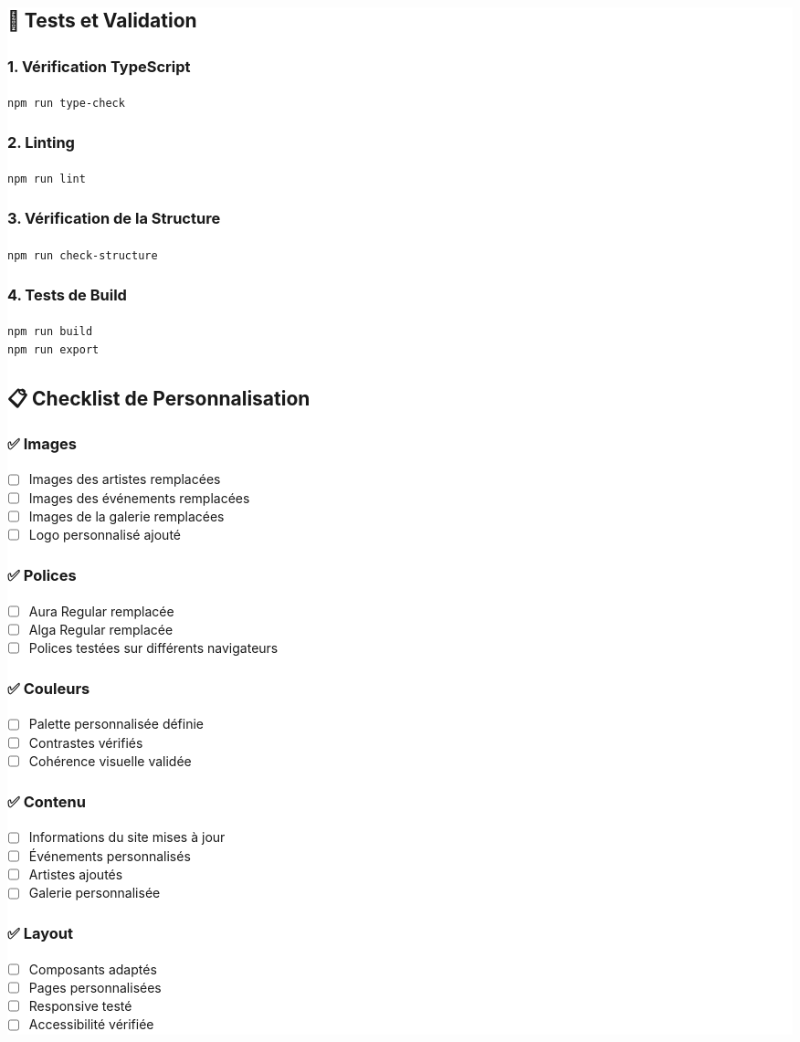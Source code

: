 ## 🧪 Tests et Validation

### 1. Vérification TypeScript
```bash
npm run type-check
```

### 2. Linting
```bash
npm run lint
```

### 3. Vérification de la Structure
```bash
npm run check-structure
```

### 4. Tests de Build
```bash
npm run build
npm run export
```

## 📋 Checklist de Personnalisation

### ✅ Images
- [ ] Images des artistes remplacées
- [ ] Images des événements remplacées
- [ ] Images de la galerie remplacées
- [ ] Logo personnalisé ajouté

### ✅ Polices
- [ ] Aura Regular remplacée
- [ ] Alga Regular remplacée
- [ ] Polices testées sur différents navigateurs

### ✅ Couleurs
- [ ] Palette personnalisée définie
- [ ] Contrastes vérifiés
- [ ] Cohérence visuelle validée

### ✅ Contenu
- [ ] Informations du site mises à jour
- [ ] Événements personnalisés
- [ ] Artistes ajoutés
- [ ] Galerie personnalisée

### ✅ Layout
- [ ] Composants adaptés
- [ ] Pages personnalisées
- [ ] Responsive testé
- [ ] Accessibilité vérifiée
